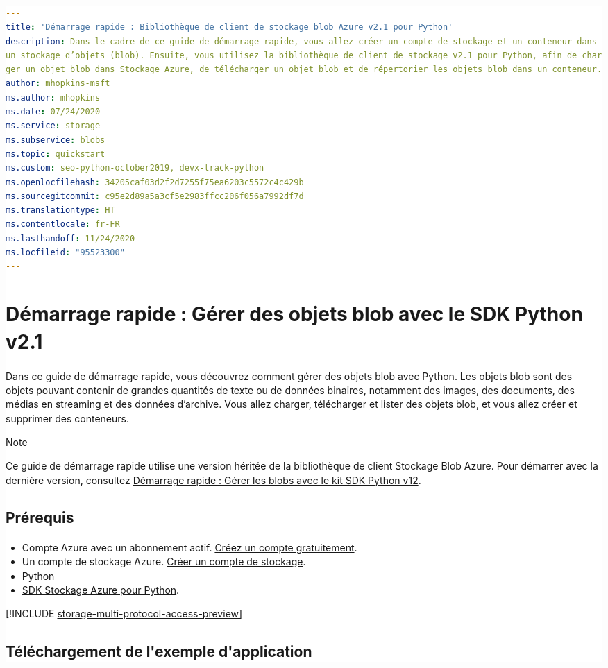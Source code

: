 ```yaml
---
title: 'Démarrage rapide : Bibliothèque de client de stockage blob Azure v2.1 pour Python'
description: Dans le cadre de ce guide de démarrage rapide, vous allez créer un compte de stockage et un conteneur dans un stockage d’objets (blob). Ensuite, vous utilisez la bibliothèque de client de stockage v2.1 pour Python, afin de charger un objet blob dans Stockage Azure, de télécharger un objet blob et de répertorier les objets blob dans un conteneur.
author: mhopkins-msft
ms.author: mhopkins
ms.date: 07/24/2020
ms.service: storage
ms.subservice: blobs
ms.topic: quickstart
ms.custom: seo-python-october2019, devx-track-python
ms.openlocfilehash: 34205caf03d2f2d7255f75ea6203c5572c4c429b
ms.sourcegitcommit: c95e2d89a5a3cf5e2983ffcc206f056a7992df7d
ms.translationtype: HT
ms.contentlocale: fr-FR
ms.lasthandoff: 11/24/2020
ms.locfileid: "95523300"
---
```

# <a name="quickstart-manage-blobs-with-python-v21-sdk"></a>Démarrage rapide : Gérer des objets blob avec le SDK Python v2.1

Dans ce guide de démarrage rapide, vous découvrez comment gérer des objets blob avec Python. Les objets blob sont des objets pouvant contenir de grandes quantités de texte ou de données binaires, notamment des images, des documents, des médias en streaming et des données d’archive. Vous allez charger, télécharger et lister des objets blob, et vous allez créer et supprimer des conteneurs.

> [!NOTE]
> Ce guide de démarrage rapide utilise une version héritée de la bibliothèque de client Stockage Blob Azure. Pour démarrer avec la dernière version, consultez [Démarrage rapide : Gérer les blobs avec le kit SDK Python v12](storage-quickstart-blobs-python.md).

## <a name="prerequisites"></a>Prérequis

- Compte Azure avec un abonnement actif. [Créez un compte gratuitement](https://azure.microsoft.com/free/?ref=microsoft.com&utm_source=microsoft.com&utm_medium=docs&utm_campaign=visualstudio).
- Un compte de stockage Azure. [Créer un compte de stockage](../common/storage-account-create.md).
- [Python](https://www.python.org/downloads/)
- [SDK Stockage Azure pour Python](https://github.com/Azure/azure-sdk-for-python).

[!INCLUDE [storage-multi-protocol-access-preview](../../../includes/storage-multi-protocol-access-preview.md)]

## <a name="download-the-sample-application"></a>Téléchargement de l'exemple d'application
